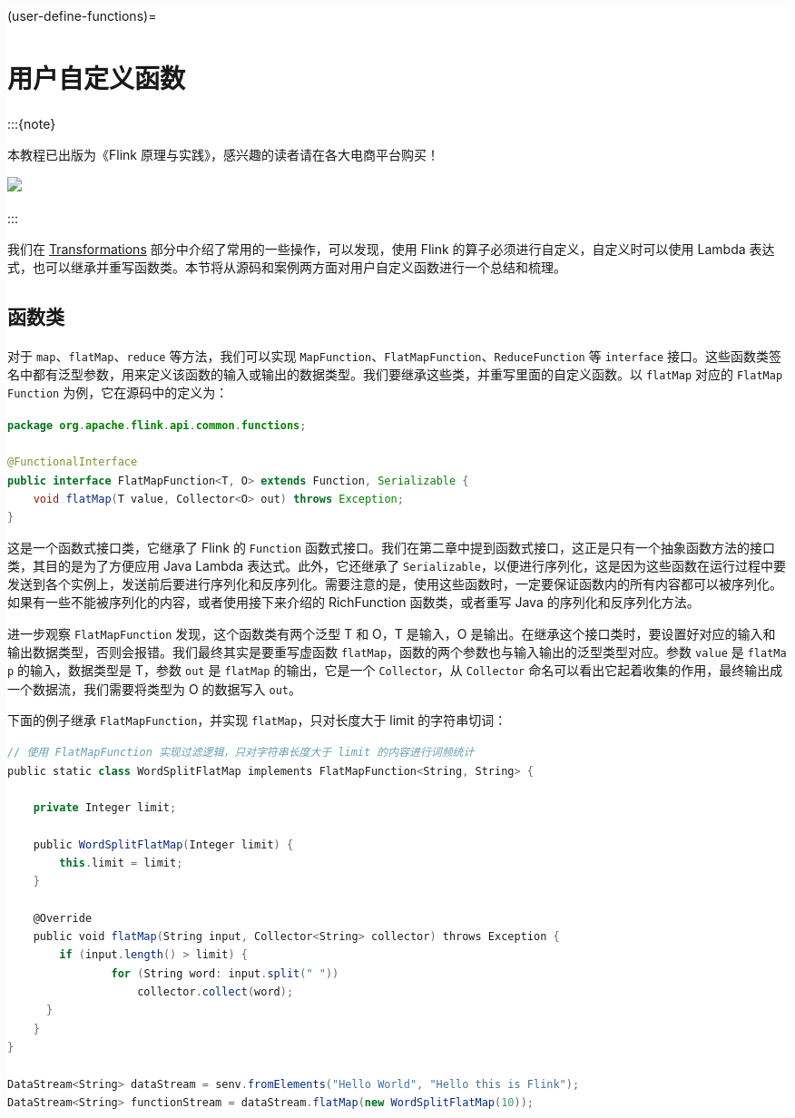 (user-define-functions)=
# 用户自定义函数

:::{note}

本教程已出版为《Flink 原理与实践》，感兴趣的读者请在各大电商平台购买！

<a href="https://item.jd.com/13154364.html"> ![](https://img.shields.io/badge/JD-%E8%B4%AD%E4%B9%B0%E9%93%BE%E6%8E%A5-red) </a>


:::

我们在 [Transformations](transformations.md) 部分中介绍了常用的一些操作，可以发现，使用 Flink 的算子必须进行自定义，自定义时可以使用 Lambda 表达式，也可以继承并重写函数类。本节将从源码和案例两方面对用户自定义函数进行一个总结和梳理。

## 函数类


对于 `map`、`flatMap`、`reduce` 等方法，我们可以实现 `MapFunction`、`FlatMapFunction`、`ReduceFunction` 等 `interface` 接口。这些函数类签名中都有泛型参数，用来定义该函数的输入或输出的数据类型。我们要继承这些类，并重写里面的自定义函数。以 `flatMap` 对应的 `FlatMapFunction` 为例，它在源码中的定义为：

```java
package org.apache.flink.api.common.functions;

@FunctionalInterface
public interface FlatMapFunction<T, O> extends Function, Serializable {
  	void flatMap(T value, Collector<O> out) throws Exception;
}
```

这是一个函数式接口类，它继承了 Flink 的 `Function` 函数式接口。我们在第二章中提到函数式接口，这正是只有一个抽象函数方法的接口类，其目的是为了方便应用 Java Lambda 表达式。此外，它还继承了 `Serializable`，以便进行序列化，这是因为这些函数在运行过程中要发送到各个实例上，发送前后要进行序列化和反序列化。需要注意的是，使用这些函数时，一定要保证函数内的所有内容都可以被序列化。如果有一些不能被序列化的内容，或者使用接下来介绍的 RichFunction 函数类，或者重写 Java 的序列化和反序列化方法。

进一步观察 `FlatMapFunction` 发现，这个函数类有两个泛型 T 和 O，T 是输入，O 是输出。在继承这个接口类时，要设置好对应的输入和输出数据类型，否则会报错。我们最终其实是要重写虚函数 `flatMap`，函数的两个参数也与输入输出的泛型类型对应。参数 `value` 是 `flatMap` 的输入，数据类型是 T，参数 `out` 是 `flatMap` 的输出，它是一个 `Collector`，从 `Collector` 命名可以看出它起着收集的作用，最终输出成一个数据流，我们需要将类型为 O 的数据写入 `out`。

下面的例子继承 `FlatMapFunction`，并实现 `flatMap`，只对长度大于 limit 的字符串切词：

```scala
// 使用 FlatMapFunction 实现过滤逻辑，只对字符串长度大于 limit 的内容进行词频统计
public static class WordSplitFlatMap implements FlatMapFunction<String, String> {

    private Integer limit;

    public WordSplitFlatMap(Integer limit) {
      	this.limit = limit;
    }

    @Override
    public void flatMap(String input, Collector<String> collector) throws Exception {
      	if (input.length() > limit) {
        		for (String word: input.split(" "))
        			collector.collect(word);
      }
    }
}

DataStream<String> dataStream = senv.fromElements("Hello World", "Hello this is Flink");
DataStream<String> functionStream = dataStream.flatMap(new WordSplitFlatMap(10));
```
